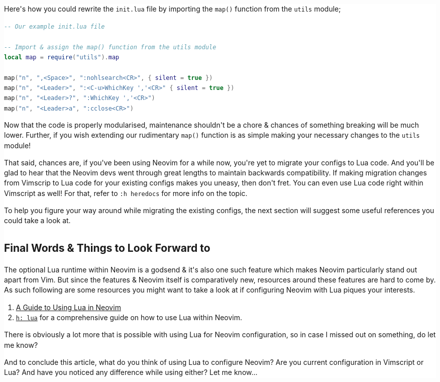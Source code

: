 Here's how you could rewrite the `init.lua` file by importing the `map()`
function from the `utils` module;

```lua
-- Our example init.lua file

-- Import & assign the map() function from the utils module
local map = require("utils").map

map("n", ",<Space>", ":nohlsearch<CR>", { silent = true })
map("n", "<Leader>", ":<C-u>WhichKey ','<CR>" { silent = true })
map("n", "<Leader>?", ":WhichKey ','<CR>")
map("n", "<Leader>a", ":cclose<CR>")
```

Now that the code is properly modularised, maintenance shouldn't be a chore &
chances of something breaking will be much lower. Further, if you wish extending
our rudimentary `map()` function is as simple making your necessary changes to
the `utils` module!

That said, chances are, if you've been using Neovim for a while now, you're yet
to migrate your configs to Lua code. And you'll be glad to hear that the Neovim
devs went through great lengths to maintain backwards compatibility. If making
migration changes from Vimscrip to Lua code for your existing configs makes you
uneasy, then don't fret. You can even use Lua code right within Vimscript as
well! For that, refer to `:h heredocs` for more info on the topic.

To help you figure your way around while migrating the existing configs, the
next section will suggest some useful references you could take a look at.

## Final Words & Things to Look Forward to

The optional Lua runtime within Neovim is a godsend & it's also one such feature
which makes Neovim particularly stand out apart from Vim. But since the features
& Neovim itself is comparatively new, resources around these features are hard
to come by. As such following are some resources you might want to take a look
at if configuring Neovim with Lua piques your interests.

1. [A Guide to Using Lua in Neovim](https://github.com/nanotee/nvim-lua-guide)
2. [`h: lua`](https://neovim.io/doc/user/lua.html) for a comprehensive guide on
   how to use Lua within Neovim.

There is obviously a lot more that is possible with using Lua for Neovim
configuration, so in case I missed out on something, do let me know?

And to conclude this article, what do you think of using Lua to configure
Neovim? Are you current configuration in Vimscript or Lua? And have you noticed
any difference while using either? Let me know...
